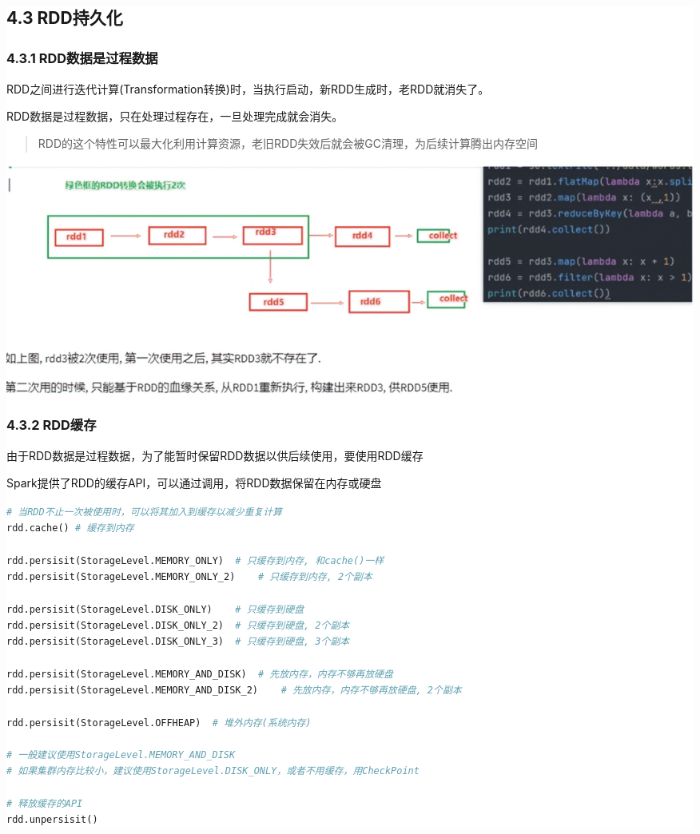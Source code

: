 

## 4.3	RDD持久化

### 4.3.1	RDD数据是过程数据

RDD之间进行迭代计算(Transformation转换)时，当执行启动，新RDD生成时，老RDD就消失了。

RDD数据是过程数据，只在处理过程存在，一旦处理完成就会消失。

> RDD的这个特性可以最大化利用计算资源，老旧RDD失效后就会被GC清理，为后续计算腾出内存空间

![image-20230805163525903](Image/image-20230805163525903.png)



### 4.3.2	RDD缓存

由于RDD数据是过程数据，为了能暂时保留RDD数据以供后续使用，要使用RDD缓存

Spark提供了RDD的缓存API，可以通过调用，将RDD数据保留在内存或硬盘

```python
# 当RDD不止一次被使用时，可以将其加入到缓存以减少重复计算
rdd.cache()	# 缓存到内存

rdd.persisit(StorageLevel.MEMORY_ONLY)	# 只缓存到内存, 和cache()一样
rdd.persisit(StorageLevel.MEMORY_ONLY_2)	# 只缓存到内存, 2个副本

rdd.persisit(StorageLevel.DISK_ONLY)	# 只缓存到硬盘
rdd.persisit(StorageLevel.DISK_ONLY_2)	# 只缓存到硬盘, 2个副本
rdd.persisit(StorageLevel.DISK_ONLY_3)	# 只缓存到硬盘, 3个副本

rdd.persisit(StorageLevel.MEMORY_AND_DISK)	# 先放内存，内存不够再放硬盘
rdd.persisit(StorageLevel.MEMORY_AND_DISK_2)	# 先放内存，内存不够再放硬盘, 2个副本

rdd.persisit(StorageLevel.OFFHEAP)	# 堆外内存(系统内存)

# 一般建议使用StorageLevel.MEMORY_AND_DISK
# 如果集群内存比较小，建议使用StorageLevel.DISK_ONLY，或者不用缓存，用CheckPoint

# 释放缓存的API
rdd.unpersisit()
```
